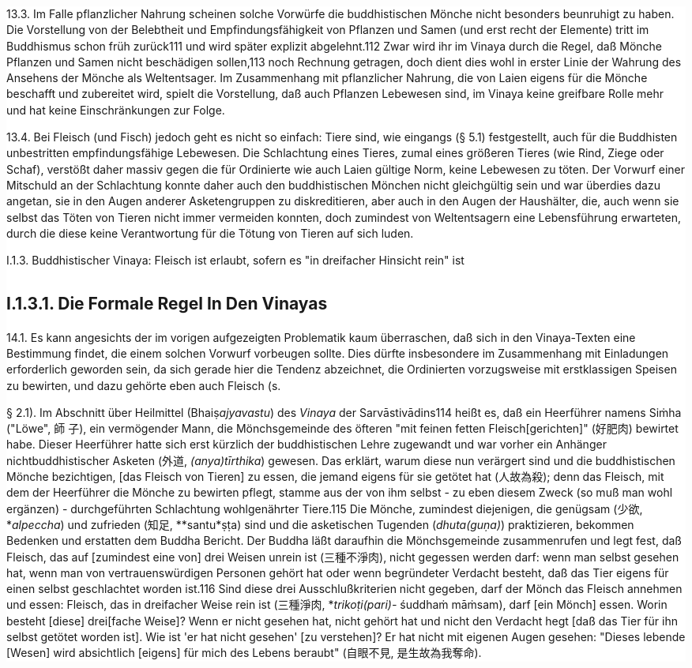 13.3. Im Falle pflanzlicher Nahrung scheinen solche Vorwürfe die buddhistischen Mönche nicht besonders beunruhigt zu haben. Die Vorstellung von der Belebtheit und Empfindungsfähigkeit von Pflanzen und Samen 
(und erst recht der Elemente) tritt im Buddhismus schon früh zurück111 und wird später explizit abgelehnt.112 Zwar wird ihr im Vinaya durch die Regel, daß Mönche Pflanzen und Samen nicht beschädigen sollen,113 noch Rechnung getragen, doch dient dies wohl in erster Linie der Wahrung des Ansehens der Mönche als Weltentsager. Im Zusammenhang mit pflanzlicher Nahrung, die von Laien eigens für die Mönche beschafft und zubereitet wird, spielt die Vorstellung, daß auch Pflanzen Lebewesen sind, im Vinaya keine greifbare Rolle mehr und hat keine Einschränkungen zur Folge. 

13.4. Bei Fleisch (und Fisch) jedoch geht es nicht so einfach: Tiere sind, wie eingangs (§ 5.1) festgestellt, auch für die Buddhisten unbestritten empfindungsfähige Lebewesen. Die Schlachtung eines Tieres, zumal eines größeren Tieres (wie Rind, Ziege oder Schaf), verstößt daher massiv gegen die für Ordinierte wie auch Laien gültige Norm, keine Lebewesen zu töten. Der Vorwurf einer Mitschuld an der Schlachtung konnte daher auch den buddhistischen Mönchen nicht gleichgültig sein und war überdies dazu angetan, sie in den Augen anderer Asketengruppen zu diskreditieren, aber auch in den Augen der Haushälter, die, auch wenn sie selbst das Töten von Tieren nicht immer vermeiden konnten, doch zumindest von Weltentsagern eine Lebensführung erwarteten, durch die diese keine Verantwortung für die Tötung von Tieren auf sich luden. 

I.1.3. Buddhistischer Vinaya: Fleisch ist erlaubt, sofern es "in dreifacher Hinsicht rein" ist 

## I.1.3.1. Die Formale Regel In Den Vinayas

14.1. Es kann angesichts der im vorigen aufgezeigten Problematik kaum überraschen, daß sich in den Vinaya-Texten eine Bestimmung findet, die einem solchen Vorwurf vorbeugen sollte. Dies dürfte insbesondere im Zusammenhang mit Einladungen erforderlich geworden sein, da sich gerade hier die Tendenz abzeichnet, die Ordinierten vorzugsweise mit erstklassigen Speisen zu bewirten, und dazu gehörte eben auch Fleisch (s. 

§ 2.1). Im Abschnitt über Heilmittel (Bhaiṣ*ajyavastu*) des *Vinaya* der Sarvāstivādins114 heißt es, daß ein Heerführer namens Siṁha ("Löwe", 師 子), ein vermögender Mann, die Mönchsgemeinde des öfteren "mit feinen fetten Fleisch[gerichten]" (好肥肉) bewirtet habe. Dieser Heerführer hatte sich erst kürzlich der buddhistischen Lehre zugewandt und war vorher ein Anhänger nichtbuddhistischer Asketen (外道, *(anya)tīrthika*) gewesen. Das erklärt, warum diese nun verärgert sind und die buddhistischen Mönche bezichtigen, [das Fleisch von Tieren] zu essen, die jemand eigens für sie getötet hat (人故為殺); denn das Fleisch, mit dem der Heerführer die Mönche zu bewirten pflegt, stamme aus der von ihm selbst - zu eben diesem Zweck (so muß man wohl ergänzen) - durchgeführten Schlachtung wohlgenährter Tiere.115 Die Mönche, zumindest diejenigen, die genügsam (少欲, **alpeccha*) und zufrieden (知足, **santu*ṣṭa) sind und die asketischen Tugenden (*dhuta(guṇa)*) praktizieren, bekommen Bedenken und erstatten dem Buddha Bericht. Der Buddha läßt daraufhin die Mönchsgemeinde zusammenrufen und legt fest, daß Fleisch, das auf 
[zumindest eine von] drei Weisen unrein ist (三種不淨肉), nicht gegessen werden darf: wenn man selbst gesehen hat, wenn man von vertrauenswürdigen Personen gehört hat oder wenn begründeter Verdacht besteht, daß das Tier eigens für einen selbst geschlachtet worden ist.116 Sind diese drei Ausschlußkriterien nicht gegeben, darf der Mönch das Fleisch annehmen und essen: 
Fleisch, das in dreifacher Weise rein ist (三種淨肉, **trikoṭi(pari)-*
śuddhaṁ māṁsam), darf [ein Mönch] essen. Worin besteht [diese] 
drei[fache Weise]? Wenn er nicht gesehen hat, nicht gehört hat und nicht den Verdacht hegt [daß das Tier für ihn selbst getötet worden ist]. Wie ist 'er hat nicht gesehen' [zu verstehen]? Er hat nicht mit eigenen Augen gesehen: "Dieses lebende [Wesen] wird absichtlich 
[eigens] für mich des Lebens beraubt" (自眼不見, 是生故為我奪命). 

